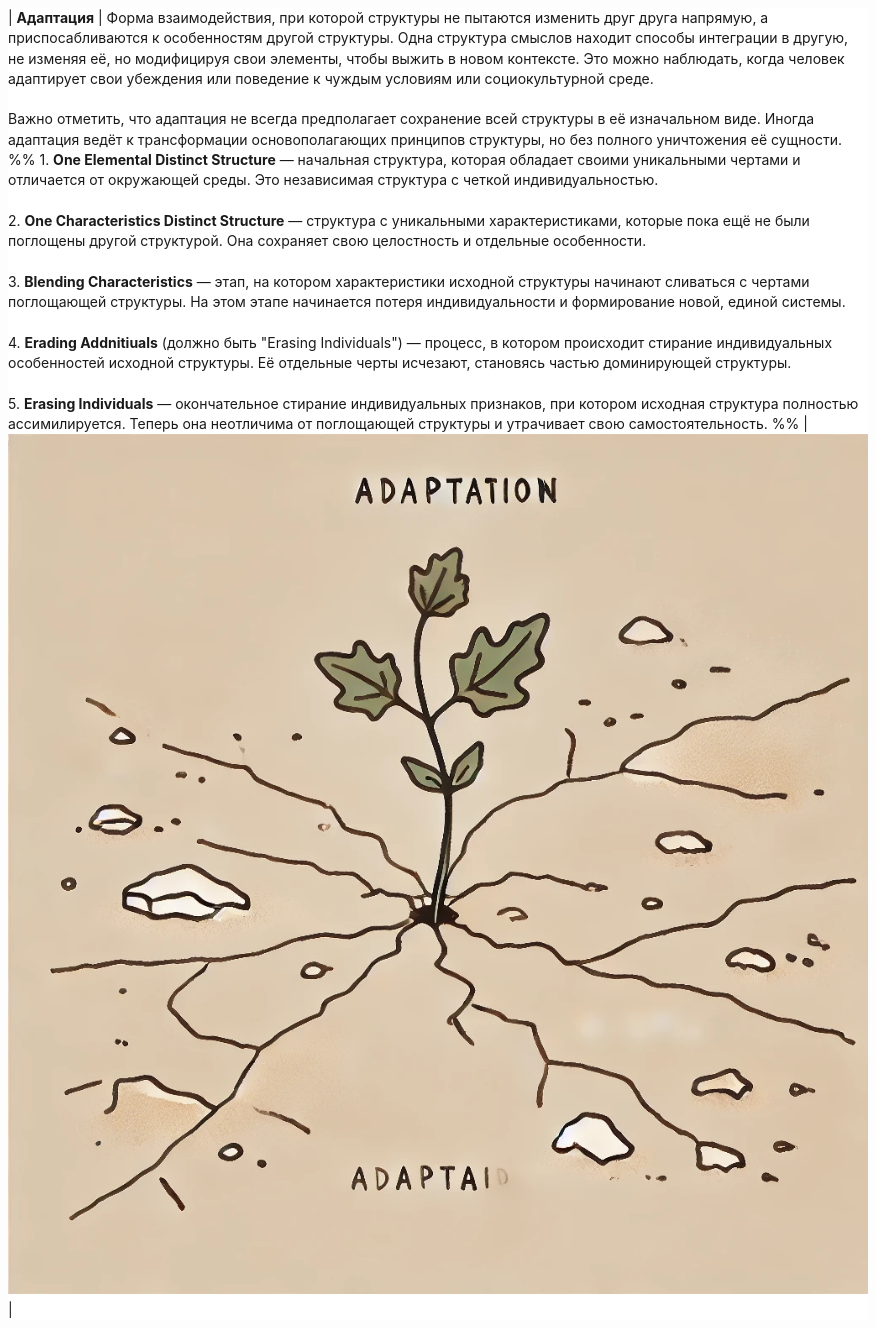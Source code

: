 | **Адаптация**                                                                                                                               | Форма взаимодействия, при которой структуры не пытаются изменить друг друга напрямую, а приспосабливаются к особенностям другой структуры. Одна структура смыслов находит способы интеграции в другую, не изменяя её, но модифицируя свои элементы, чтобы выжить в новом контексте. Это можно наблюдать, когда человек адаптирует свои убеждения или поведение к чуждым условиям или социокультурной среде.<br><br>Важно отметить, что адаптация не всегда предполагает сохранение всей структуры в её изначальном виде. Иногда адаптация ведёт к трансформации основополагающих принципов структуры, но без полного уничтожения её сущности.<br>%% 1. **One Elemental Distinct Structure** — начальная структура, которая обладает своими уникальными чертами и отличается от окружающей среды. Это независимая структура с четкой индивидуальностью.<br>    <br>2. **One Characteristics Distinct Structure** — структура с уникальными характеристиками, которые пока ещё не были поглощены другой структурой. Она сохраняет свою целостность и отдельные особенности.<br>    <br>3. **Blending Characteristics** — этап, на котором характеристики исходной структуры начинают сливаться с чертами поглощающей структуры. На этом этапе начинается потеря индивидуальности и формирование новой, единой системы.<br>    <br>4. **Erading Addnitiuals** (должно быть "Erasing Individuals") — процесс, в котором происходит стирание индивидуальных особенностей исходной структуры. Её отдельные черты исчезают, становясь частью доминирующей структуры.<br>    <br>5. **Erasing Individuals** — окончательное стирание индивидуальных признаков, при котором исходная структура полностью ассимилируется. Теперь она неотличима от поглощающей структуры и утрачивает свою самостоятельность. %% | ![Адаптация](<../Core/Files/Адаптация.webp>)                                            |